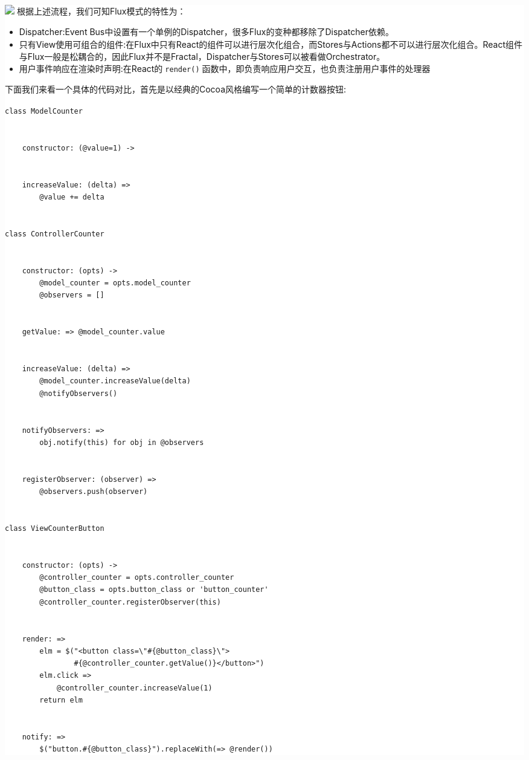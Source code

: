 ![](https://coding.net/u/hoteam/p/Cache/git/raw/master/2016/7/2/923C026D-DCF6-49F1-932E-88A632578068.png)
根据上述流程，我们可知Flux模式的特性为：

- Dispatcher:Event Bus中设置有一个单例的Dispatcher，很多Flux的变种都移除了Dispatcher依赖。
- 只有View使用可组合的组件:在Flux中只有React的组件可以进行层次化组合，而Stores与Actions都不可以进行层次化组合。React组件与Flux一般是松耦合的，因此Flux并不是Fractal，Dispatcher与Stores可以被看做Orchestrator。
- 用户事件响应在渲染时声明:在React的 `render()` 函数中，即负责响应用户交互，也负责注册用户事件的处理器


下面我们来看一个具体的代码对比，首先是以经典的Cocoa风格编写一个简单的计数器按钮:
```
class ModelCounter


    constructor: (@value=1) ->


    increaseValue: (delta) =>
        @value += delta


class ControllerCounter


    constructor: (opts) ->
        @model_counter = opts.model_counter
        @observers = []


    getValue: => @model_counter.value


    increaseValue: (delta) =>
        @model_counter.increaseValue(delta)
        @notifyObservers()


    notifyObservers: =>
        obj.notify(this) for obj in @observers


    registerObserver: (observer) =>
        @observers.push(observer)


class ViewCounterButton


    constructor: (opts) ->
        @controller_counter = opts.controller_counter
        @button_class = opts.button_class or 'button_counter'
        @controller_counter.registerObserver(this)


    render: =>
        elm = $("<button class=\"#{@button_class}\">
                #{@controller_counter.getValue()}</button>")
        elm.click =>
            @controller_counter.increaseValue(1)
        return elm


    notify: =>
        $("button.#{@button_class}").replaceWith(=> @render())
```